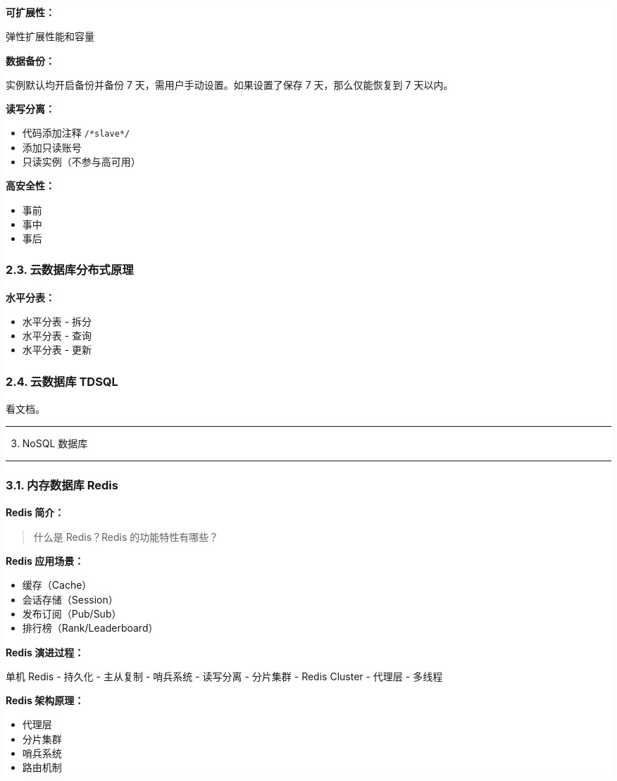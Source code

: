 **可扩展性：**

弹性扩展性能和容量

**数据备份：**

实例默认均开启备份并备份 7 天，需用户手动设置。如果设置了保存 7 天，那么仅能恢复到 7 天以内。

**读写分离：**

-   代码添加注释 `/*slave*/`
-   添加只读账号
-   只读实例（不参与高可用）

**高安全性：**

-   事前
-   事中
-   事后

### 2.3. 云数据库分布式原理

**水平分表：**

-   水平分表 - 拆分
-   水平分表 - 查询
-   水平分表 - 更新

### 2.4. 云数据库 TDSQL

看文档。

---

3. NoSQL 数据库
---------------

### 3.1. 内存数据库 Redis

**Redis 简介：**

> 什么是 Redis？Redis 的功能特性有哪些？

**Redis 应用场景：**

-   缓存（Cache）
-   会话存储（Session）
-   发布订阅（Pub/Sub）
-   排行榜（Rank/Leaderboard）

**Redis 演进过程：**

单机 Redis - 持久化 - 主从复制 - 哨兵系统 - 读写分离 - 分片集群 - Redis Cluster - 代理层 - 多线程

**Redis 架构原理：**

-   代理层
-   分片集群
-   哨兵系统
-   路由机制
